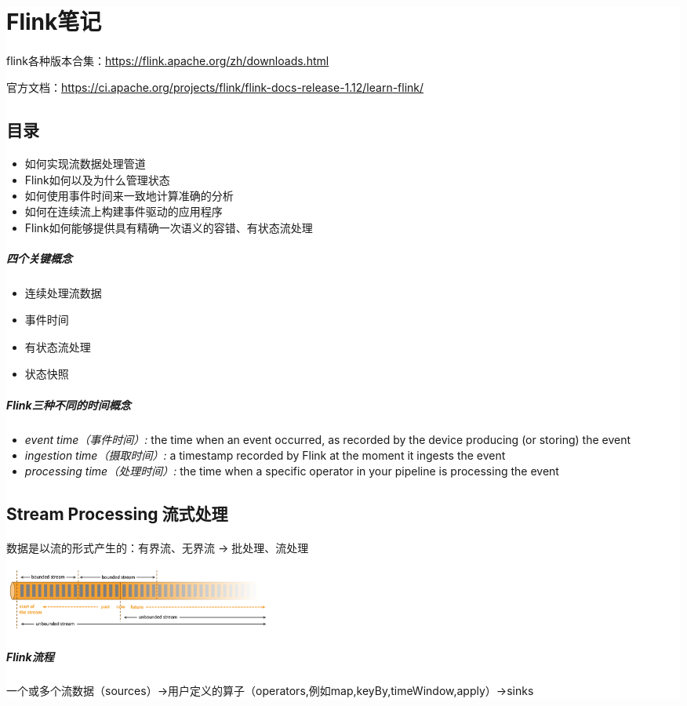 # Flink笔记

flink各种版本合集：https://flink.apache.org/zh/downloads.html

官方文档：https://ci.apache.org/projects/flink/flink-docs-release-1.12/learn-flink/



## 目录

- 如何实现流数据处理管道
- Flink如何以及为什么管理状态
- 如何使用事件时间来一致地计算准确的分析
- 如何在连续流上构建事件驱动的应用程序
- Flink如何能够提供具有精确一次语义的容错、有状态流处理

##### 四个关键概念

- 连续处理流数据

- 事件时间

- 有状态流处理

- 状态快照

##### Flink三种不同的时间概念

- *event time（事件时间）:* the time when an event occurred, as recorded by the device producing (or storing) the event
- *ingestion time（摄取时间）:* a timestamp recorded by Flink at the moment it ingests the event
- *processing time（处理时间）:* the time when a specific operator in your pipeline is processing the event



## Stream Processing 流式处理

数据是以流的形式产生的：有界流、无界流 -> 批处理、流处理

<img src="../images/image-20210123223404792.png" alt="image-20210123223404792" style="zoom:33%;" />

##### Flink流程

一个或多个流数据（sources）->用户定义的算子（operators,例如map,keyBy,timeWindow,apply）->sinks
